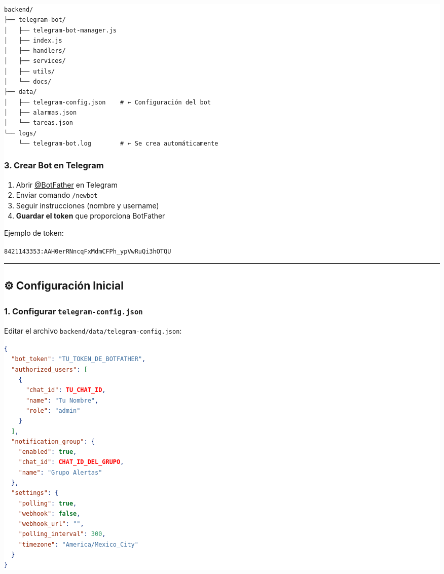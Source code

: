 ```
backend/
├── telegram-bot/
│   ├── telegram-bot-manager.js
│   ├── index.js
│   ├── handlers/
│   ├── services/
│   ├── utils/
│   └── docs/
├── data/
│   ├── telegram-config.json    # ← Configuración del bot
│   ├── alarmas.json
│   └── tareas.json
└── logs/
    └── telegram-bot.log        # ← Se crea automáticamente
```

### 3. Crear Bot en Telegram

1. Abrir [@BotFather](https://t.me/BotFather) en Telegram
2. Enviar comando `/newbot`
3. Seguir instrucciones (nombre y username)
4. **Guardar el token** que proporciona BotFather

Ejemplo de token:
```
8421143353:AAH0erRNncqFxMdmCFPh_ypVwRuQi3hOTQU
```

---

## ⚙️ Configuración Inicial

### 1. Configurar `telegram-config.json`

Editar el archivo `backend/data/telegram-config.json`:

```json
{
  "bot_token": "TU_TOKEN_DE_BOTFATHER",
  "authorized_users": [
    {
      "chat_id": TU_CHAT_ID,
      "name": "Tu Nombre",
      "role": "admin"
    }
  ],
  "notification_group": {
    "enabled": true,
    "chat_id": CHAT_ID_DEL_GRUPO,
    "name": "Grupo Alertas"
  },
  "settings": {
    "polling": true,
    "webhook": false,
    "webhook_url": "",
    "polling_interval": 300,
    "timezone": "America/Mexico_City"
  }
}
```
